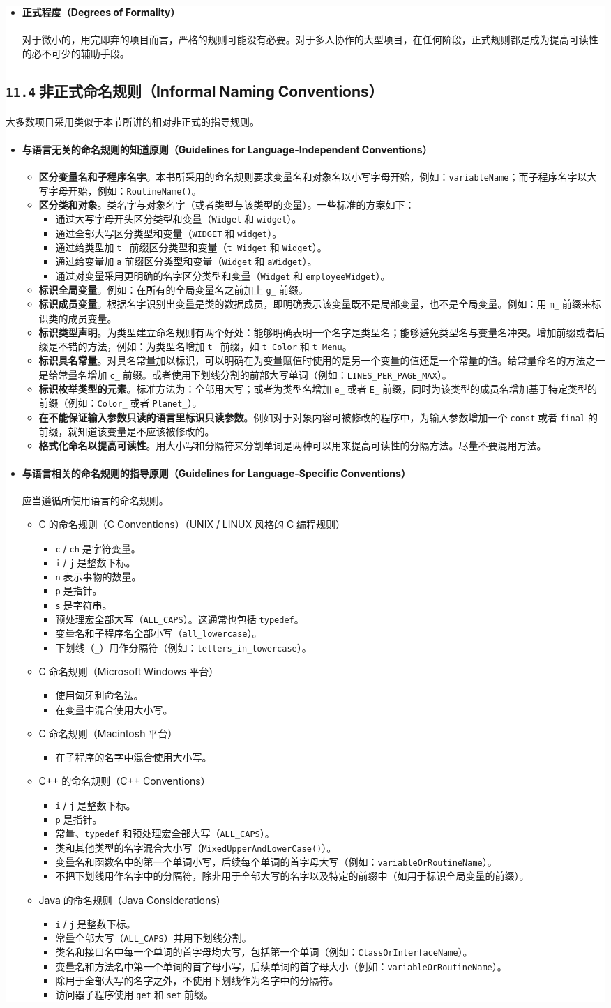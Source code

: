 - #### 正式程度（Degrees of Formality）

    对于微小的，用完即弃的项目而言，严格的规则可能没有必要。对于多人协作的大型项目，在任何阶段，正式规则都是成为提高可读性的必不可少的辅助手段。


`11.4` 非正式命名规则（Informal Naming Conventions）
-------------------------------------------------

大多数项目采用类似于本节所讲的相对非正式的指导规则。

- #### 与语言无关的命名规则的知道原则（Guidelines for Language-Independent Conventions）

    - **区分变量名和子程序名字**。本书所采用的命名规则要求变量名和对象名以小写字母开始，例如：`variableName`；而子程序名字以大写字母开始，例如：`RoutineName()`。
    - **区分类和对象**。类名字与对象名字（或者类型与该类型的变量）。一些标准的方案如下：
        - 通过大写字母开头区分类型和变量（`Widget` 和 `widget`）。
        - 通过全部大写区分类型和变量（`WIDGET` 和 `widget`）。
        - 通过给类型加 `t_` 前缀区分类型和变量（`t_Widget` 和 `Widget`）。
        - 通过给变量加 `a` 前缀区分类型和变量（`Widget` 和 `aWidget`）。
        - 通过对变量采用更明确的名字区分类型和变量（`Widget` 和 `employeeWidget`）。
    - **标识全局变量**。例如：在所有的全局变量名之前加上 `g_` 前缀。
    - **标识成员变量**。根据名字识别出变量是类的数据成员，即明确表示该变量既不是局部变量，也不是全局变量。例如：用 `m_` 前缀来标识类的成员变量。
    - **标识类型声明**。为类型建立命名规则有两个好处：能够明确表明一个名字是类型名；能够避免类型名与变量名冲突。增加前缀或者后缀是不错的方法，例如：为类型名增加 `t_` 前缀，如 `t_Color` 和 `t_Menu`。
    - **标识具名常量**。对具名常量加以标识，可以明确在为变量赋值时使用的是另一个变量的值还是一个常量的值。给常量命名的方法之一是给常量名增加 `c_` 前缀。或者使用下划线分割的前部大写单词（例如：`LINES_PER_PAGE_MAX`）。
    - **标识枚举类型的元素**。标准方法为：全部用大写；或者为类型名增加 `e_` 或者 `E_` 前缀，同时为该类型的成员名增加基于特定类型的前缀（例如：`Color_` 或者 `Planet_`）。
    - **在不能保证输入参数只读的语言里标识只读参数**。例如对于对象内容可被修改的程序中，为输入参数增加一个 `const` 或者 `final` 的前缀，就知道该变量是不应该被修改的。
    - **格式化命名以提高可读性**。用大小写和分隔符来分割单词是两种可以用来提高可读性的分隔方法。尽量不要混用方法。

- #### 与语言相关的命名规则的指导原则（Guidelines for Language-Specific Conventions）

    应当遵循所使用语言的命名规则。

    - C 的命名规则（C Conventions）（UNIX / LINUX 风格的 C 编程规则）

        - `c` / `ch` 是字符变量。
        - `i` / `j` 是整数下标。
        - `n` 表示事物的数量。
        - `p` 是指针。
        - `s` 是字符串。
        - 预处理宏全部大写（`ALL_CAPS`）。这通常也包括 `typedef`。
        - 变量名和子程序名全部小写（`all_lowercase`）。
        - 下划线（`_`）用作分隔符（例如：`letters_in_lowercase`）。
    - C 命名规则（Microsoft Windows 平台）
        - 使用匈牙利命名法。
        - 在变量中混合使用大小写。
    - C 命名规则（Macintosh 平台）
        - 在子程序的名字中混合使用大小写。
    - C++ 的命名规则（C++ Conventions）
        - `i` / `j` 是整数下标。
        - `p` 是指针。
        - 常量、`typedef` 和预处理宏全部大写（`ALL_CAPS`）。
        - 类和其他类型的名字混合大小写（`MixedUpperAndLowerCase()`）。
        - 变量名和函数名中的第一个单词小写，后续每个单词的首字母大写（例如：`variableOrRoutineName`）。
        - 不把下划线用作名字中的分隔符，除非用于全部大写的名字以及特定的前缀中（如用于标识全局变量的前缀）。
    - Java 的命名规则（Java Considerations）
        - `i` / `j` 是整数下标。
        - 常量全部大写（`ALL_CAPS`）并用下划线分割。
        - 类名和接口名中每一个单词的首字母均大写，包括第一个单词（例如：`ClassOrInterfaceName`）。
        - 变量名和方法名中第一个单词的首字母小写，后续单词的首字母大小（例如：`variableOrRoutineName`）。
        - 除用于全部大写的名字之外，不使用下划线作为名字中的分隔符。
        - 访问器子程序使用 `get` 和 `set` 前缀。
